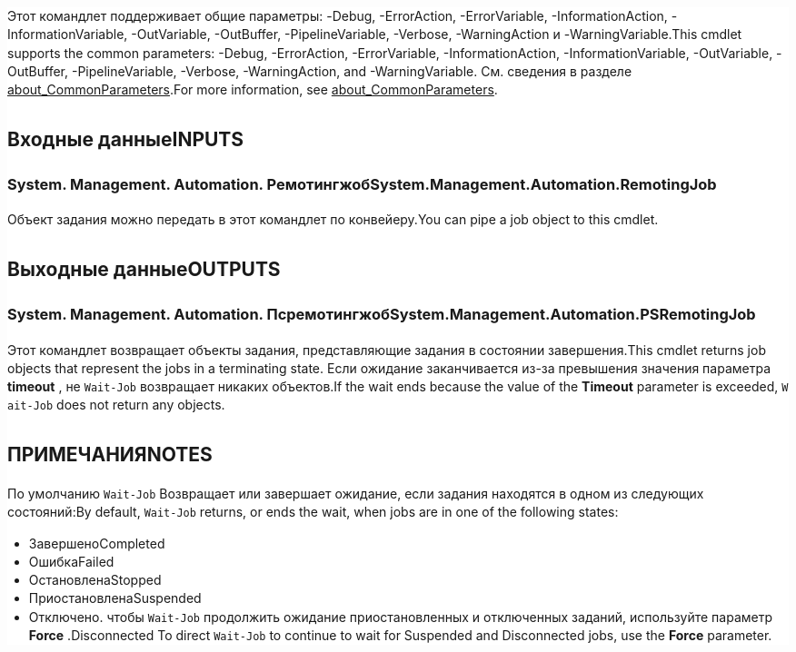 <span data-ttu-id="05fd8-255">Этот командлет поддерживает общие параметры: -Debug, -ErrorAction, -ErrorVariable, -InformationAction, -InformationVariable, -OutVariable, -OutBuffer, -PipelineVariable, -Verbose, -WarningAction и -WarningVariable.</span><span class="sxs-lookup"><span data-stu-id="05fd8-255">This cmdlet supports the common parameters: -Debug, -ErrorAction, -ErrorVariable, -InformationAction, -InformationVariable, -OutVariable, -OutBuffer, -PipelineVariable, -Verbose, -WarningAction, and -WarningVariable.</span></span> <span data-ttu-id="05fd8-256">См. сведения в разделе [about_CommonParameters](https://go.microsoft.com/fwlink/?LinkID=113216).</span><span class="sxs-lookup"><span data-stu-id="05fd8-256">For more information, see [about_CommonParameters](https://go.microsoft.com/fwlink/?LinkID=113216).</span></span>

## <span data-ttu-id="05fd8-257">Входные данные</span><span class="sxs-lookup"><span data-stu-id="05fd8-257">INPUTS</span></span>

### <span data-ttu-id="05fd8-258">System. Management. Automation. Ремотингжоб</span><span class="sxs-lookup"><span data-stu-id="05fd8-258">System.Management.Automation.RemotingJob</span></span>

<span data-ttu-id="05fd8-259">Объект задания можно передать в этот командлет по конвейеру.</span><span class="sxs-lookup"><span data-stu-id="05fd8-259">You can pipe a job object to this cmdlet.</span></span>

## <span data-ttu-id="05fd8-260">Выходные данные</span><span class="sxs-lookup"><span data-stu-id="05fd8-260">OUTPUTS</span></span>

### <span data-ttu-id="05fd8-261">System. Management. Automation. Псремотингжоб</span><span class="sxs-lookup"><span data-stu-id="05fd8-261">System.Management.Automation.PSRemotingJob</span></span>

<span data-ttu-id="05fd8-262">Этот командлет возвращает объекты задания, представляющие задания в состоянии завершения.</span><span class="sxs-lookup"><span data-stu-id="05fd8-262">This cmdlet returns job objects that represent the jobs in a terminating state.</span></span> <span data-ttu-id="05fd8-263">Если ожидание заканчивается из-за превышения значения параметра **timeout** , не `Wait-Job` возвращает никаких объектов.</span><span class="sxs-lookup"><span data-stu-id="05fd8-263">If the wait ends because the value of the **Timeout** parameter is exceeded, `Wait-Job` does not return any objects.</span></span>

## <span data-ttu-id="05fd8-264">ПРИМЕЧАНИЯ</span><span class="sxs-lookup"><span data-stu-id="05fd8-264">NOTES</span></span>

<span data-ttu-id="05fd8-265">По умолчанию `Wait-Job` Возвращает или завершает ожидание, если задания находятся в одном из следующих состояний:</span><span class="sxs-lookup"><span data-stu-id="05fd8-265">By default, `Wait-Job` returns, or ends the wait, when jobs are in one of the following states:</span></span>

- <span data-ttu-id="05fd8-266">Завершено</span><span class="sxs-lookup"><span data-stu-id="05fd8-266">Completed</span></span>
- <span data-ttu-id="05fd8-267">Ошибка</span><span class="sxs-lookup"><span data-stu-id="05fd8-267">Failed</span></span>
- <span data-ttu-id="05fd8-268">Остановлена</span><span class="sxs-lookup"><span data-stu-id="05fd8-268">Stopped</span></span>
- <span data-ttu-id="05fd8-269">Приостановлена</span><span class="sxs-lookup"><span data-stu-id="05fd8-269">Suspended</span></span>
- <span data-ttu-id="05fd8-270">Отключено. чтобы `Wait-Job` продолжить ожидание приостановленных и отключенных заданий, используйте параметр **Force** .</span><span class="sxs-lookup"><span data-stu-id="05fd8-270">Disconnected To direct `Wait-Job` to continue to wait for Suspended and Disconnected jobs, use the **Force** parameter.</span></span>
